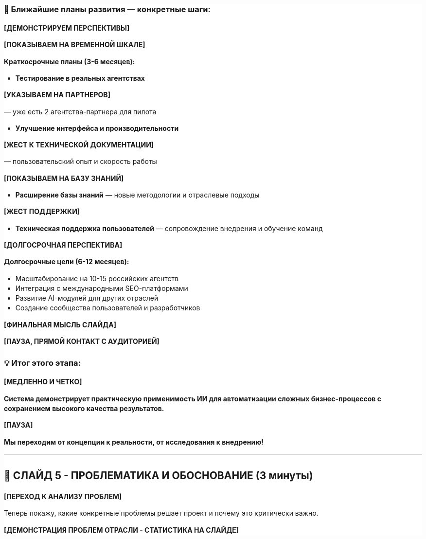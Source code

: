 ### **🚀 Ближайшие планы развития — конкретные шаги:**

**[ДЕМОНСТРИРУЕМ ПЕРСПЕКТИВЫ]**

**[ПОКАЗЫВАЕМ НА ВРЕМЕННОЙ ШКАЛЕ]**

**Краткосрочные планы (3-6 месяцев):**

- **Тестирование в реальных агентствах** 

**[УКАЗЫВАЕМ НА ПАРТНЕРОВ]** 

— уже есть 2 агентства-партнера для пилота

- **Улучшение интерфейса и производительности** 

**[ЖЕСТ К ТЕХНИЧЕСКОЙ ДОКУМЕНТАЦИИ]** 

— пользовательский опыт и скорость работы  

**[ПОКАЗЫВАЕМ НА БАЗУ ЗНАНИЙ]**

- **Расширение базы знаний** — новые методологии и отраслевые подходы

**[ЖЕСТ ПОДДЕРЖКИ]**

- **Техническая поддержка пользователей** — сопровождение внедрения и обучение команд

**[ДОЛГОСРОЧНАЯ ПЕРСПЕКТИВА]**

**Долгосрочные цели (6-12 месяцев):**

- Масштабирование на 10-15 российских агентств
- Интеграция с международными SEO-платформами  
- Развитие AI-модулей для других отраслей
- Создание сообщества пользователей и разработчиков

**[ФИНАЛЬНАЯ МЫСЛЬ СЛАЙДА]**

**[ПАУЗА, ПРЯМОЙ КОНТАКТ С АУДИТОРИЕЙ]**

### **💡 Итог этого этапа:**

**[МЕДЛЕННО И ЧЕТКО]**

**Система демонстрирует практическую применимость ИИ для автоматизации сложных бизнес-процессов с сохранением высокого качества результатов.**

**[ПАУЗА]**

**Мы переходим от концепции к реальности, от исследования к внедрению!**

---

## 💼 **СЛАЙД 5 - ПРОБЛЕМАТИКА И ОБОСНОВАНИЕ (3 минуты)**

**[ПЕРЕХОД К АНАЛИЗУ ПРОБЛЕМ]**

Теперь покажу, какие конкретные проблемы решает проект и почему это критически важно.

**[ДЕМОНСТРАЦИЯ ПРОБЛЕМ ОТРАСЛИ - СТАТИСТИКА НА СЛАЙДЕ]**
